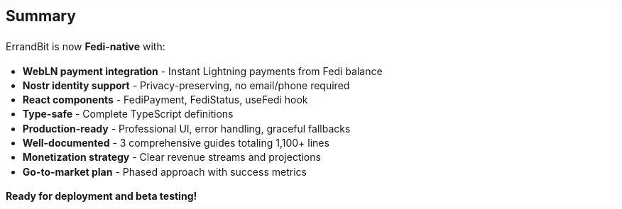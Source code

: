 
## Summary

ErrandBit is now **Fedi-native** with:

- **WebLN payment integration** - Instant Lightning payments from Fedi balance  
- **Nostr identity support** - Privacy-preserving, no email/phone required  
- **React components** - FediPayment, FediStatus, useFedi hook  
- **Type-safe** - Complete TypeScript definitions  
- **Production-ready** - Professional UI, error handling, graceful fallbacks  
- **Well-documented** - 3 comprehensive guides totaling 1,100+ lines  
- **Monetization strategy** - Clear revenue streams and projections  
- **Go-to-market plan** - Phased approach with success metrics  

**Ready for deployment and beta testing!**

